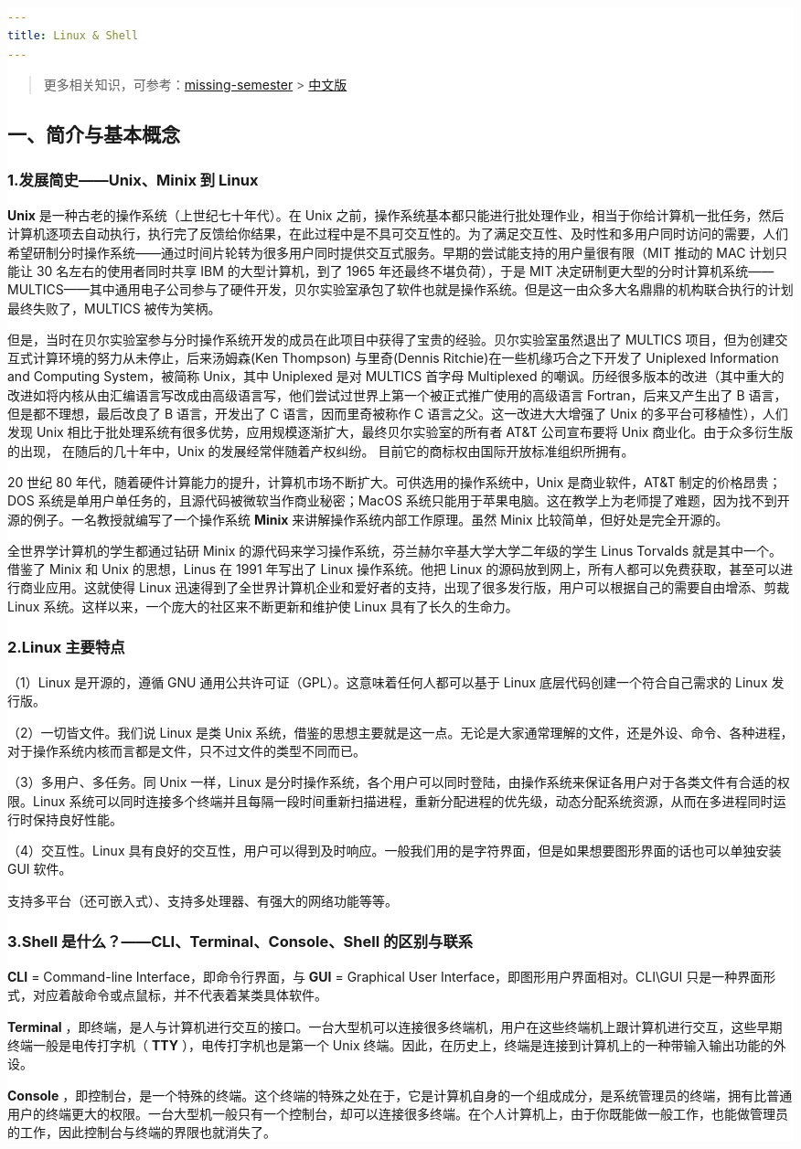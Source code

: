 ```yaml
---
title: Linux & Shell
---
```


> 更多相关知识，可参考：[missing-semester](https://missing.csail.mit.edu/2020) > [中文版](https://missing-semester-cn.github.io/)

## 一、简介与基本概念

### 1.发展简史——Unix、Minix 到 Linux

**Unix** 是一种古老的操作系统（上世纪七十年代）。在 Unix 之前，操作系统基本都只能进行批处理作业，相当于你给计算机一批任务，然后计算机逐项去自动执行，执行完了反馈给你结果，在此过程中是不具可交互性的。为了满足交互性、及时性和多用户同时访问的需要，人们希望研制分时操作系统——通过时间片轮转为很多用户同时提供交互式服务。早期的尝试能支持的用户量很有限（MIT 推动的 MAC 计划只能让 30 名左右的使用者同时共享 IBM 的大型计算机，到了 1965 年还最终不堪负荷），于是 MIT 决定研制更大型的分时计算机系统——MULTICS——其中通用电子公司参与了硬件开发，贝尔实验室承包了软件也就是操作系统。但是这一由众多大名鼎鼎的机构联合执行的计划最终失败了，MULTICS 被传为笑柄。

但是，当时在贝尔实验室参与分时操作系统开发的成员在此项目中获得了宝贵的经验。贝尔实验室虽然退出了 MULTICS 项目，但为创建交互式计算环境的努力从未停止，后来汤姆森(Ken Thompson) 与里奇(Dennis Ritchie)在一些机缘巧合之下开发了 Uniplexed Information and Computing System，被简称 Unix，其中 Uniplexed 是对 MULTICS 首字母 Multiplexed 的嘲讽。历经很多版本的改进（其中重大的改进如将内核从由汇编语言写改成由高级语言写，他们尝试过世界上第一个被正式推广使用的高级语言 Fortran，后来又产生出了 B 语言，但是都不理想，最后改良了 B 语言，开发出了 C 语言，因而里奇被称作 C 语言之父。这一改进大大增强了 Unix 的多平台可移植性），人们发现 Unix 相比于批处理系统有很多优势，应用规模逐渐扩大，最终贝尔实验室的所有者 AT&T 公司宣布要将 Unix 商业化。由于众多衍生版的出现， 在随后的几十年中，Unix 的发展经常伴随着产权纠纷。 目前它的商标权由国际开放标准组织所拥有。

20 世纪 80 年代，随着硬件计算能力的提升，计算机市场不断扩大。可供选用的操作系统中，Unix 是商业软件，AT&T 制定的价格昂贵；DOS 系统是单用户单任务的，且源代码被微软当作商业秘密；MacOS 系统只能用于苹果电脑。这在教学上为老师提了难题，因为找不到开源的例子。一名教授就编写了一个操作系统 **Minix** 来讲解操作系统内部工作原理。虽然 Minix 比较简单，但好处是完全开源的。

全世界学计算机的学生都通过钻研 Minix 的源代码来学习操作系统，芬兰赫尔辛基大学大学二年级的学生 Linus Torvalds 就是其中一个。借鉴了 Minix 和 Unix 的思想，Linus 在 1991 年写出了 Linux 操作系统。他把 Linux 的源码放到网上，所有人都可以免费获取，甚至可以进行商业应用。这就使得 Linux 迅速得到了全世界计算机企业和爱好者的支持，出现了很多发行版，用户可以根据自己的需要自由增添、剪裁 Linux 系统。这样以来，一个庞大的社区来不断更新和维护使 Linux 具有了长久的生命力。

### 2.Linux 主要特点

（1）Linux 是开源的，遵循 GNU 通用公共许可证（GPL）。这意味着任何人都可以基于 Linux 底层代码创建一个符合自己需求的 Linux 发行版。

（2）一切皆文件。我们说 Linux 是类 Unix 系统，借鉴的思想主要就是这一点。无论是大家通常理解的文件，还是外设、命令、各种进程，对于操作系统内核而言都是文件，只不过文件的类型不同而已。

（3）多用户、多任务。同 Unix 一样，Linux 是分时操作系统，各个用户可以同时登陆，由操作系统来保证各用户对于各类文件有合适的权限。Linux 系统可以同时连接多个终端并且每隔一段时间重新扫描进程，重新分配进程的优先级，动态分配系统资源，从而在多进程同时运行时保持良好性能。

（4）交互性。Linux 具有良好的交互性，用户可以得到及时响应。一般我们用的是字符界面，但是如果想要图形界面的话也可以单独安装 GUI 软件。

支持多平台（还可嵌入式）、支持多处理器、有强大的网络功能等等。

### 3.Shell 是什么？——CLI、Terminal、Console、Shell 的区别与联系

**CLI** = Command-line Interface，即命令行界面，与 **GUI** = Graphical User Interface，即图形用户界面相对。CLI\GUI 只是一种界面形式，对应着敲命令或点鼠标，并不代表着某类具体软件。

**Terminal** ，即终端，是人与计算机进行交互的接口。一台大型机可以连接很多终端机，用户在这些终端机上跟计算机进行交互，这些早期终端一般是电传打字机（ **TTY** ），电传打字机也是第一个 Unix 终端。因此，在历史上，终端是连接到计算机上的一种带输入输出功能的外设。

**Console** ，即控制台，是一个特殊的终端。这个终端的特殊之处在于，它是计算机自身的一个组成成分，是系统管理员的终端，拥有比普通用户的终端更大的权限。一台大型机一般只有一个控制台，却可以连接很多终端。在个人计算机上，由于你既能做一般工作，也能做管理员的工作，因此控制台与终端的界限也就消失了。
